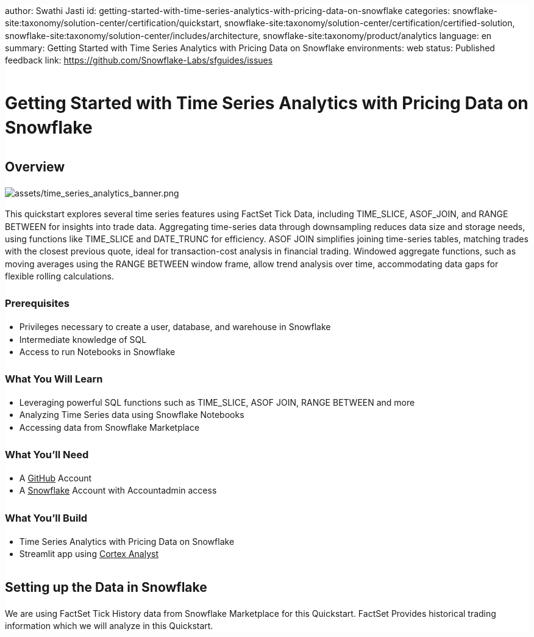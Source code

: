 author: Swathi Jasti
id: getting-started-with-time-series-analytics-with-pricing-data-on-snowflake
categories: snowflake-site:taxonomy/solution-center/certification/quickstart, snowflake-site:taxonomy/solution-center/certification/certified-solution, snowflake-site:taxonomy/solution-center/includes/architecture, snowflake-site:taxonomy/product/analytics
language: en
summary: Getting Started with Time Series Analytics with Pricing Data on Snowflake
environments: web
status: Published 
feedback link: https://github.com/Snowflake-Labs/sfguides/issues

# Getting Started with Time Series Analytics with Pricing Data on Snowflake

## Overview 

![assets/time_series_analytics_banner.png](assets/time_series_analytics_banner.png)

This quickstart explores several time series features using FactSet Tick Data, including TIME_SLICE, ASOF_JOIN, and RANGE BETWEEN for insights into trade data. Aggregating time-series data through downsampling reduces data size and storage needs, using functions like TIME_SLICE and DATE_TRUNC for efficiency. ASOF JOIN simplifies joining time-series tables, matching trades with the closest previous quote, ideal for transaction-cost analysis in financial trading. Windowed aggregate functions, such as moving averages using the RANGE BETWEEN window frame, allow trend analysis over time, accommodating data gaps for flexible rolling calculations.

### Prerequisites
- Privileges necessary to create a user, database, and warehouse in Snowflake
- Intermediate knowledge of SQL
- Access to run Notebooks in Snowflake

### What You Will Learn 
- Leveraging powerful SQL functions such as TIME_SLICE, ASOF JOIN, RANGE BETWEEN and more
- Analyzing Time Series data using Snowflake Notebooks
- Accessing data from Snowflake Marketplace

### What You’ll Need 
- A [GitHub](https://github.com/) Account 
- A [Snowflake](https://app.snowflake.com/) Account with Accountadmin access

### What You’ll Build 
- Time Series Analytics with Pricing Data on Snowflake
- Streamlit app using [Cortex Analyst](https://docs.snowflake.com/en/user-guide/snowflake-cortex/cortex-analyst)


## Setting up the Data in Snowflake

We are using FactSet Tick History data from Snowflake Marketplace for this Quickstart. FactSet Provides historical trading information which we will analyze in this Quickstart. 
